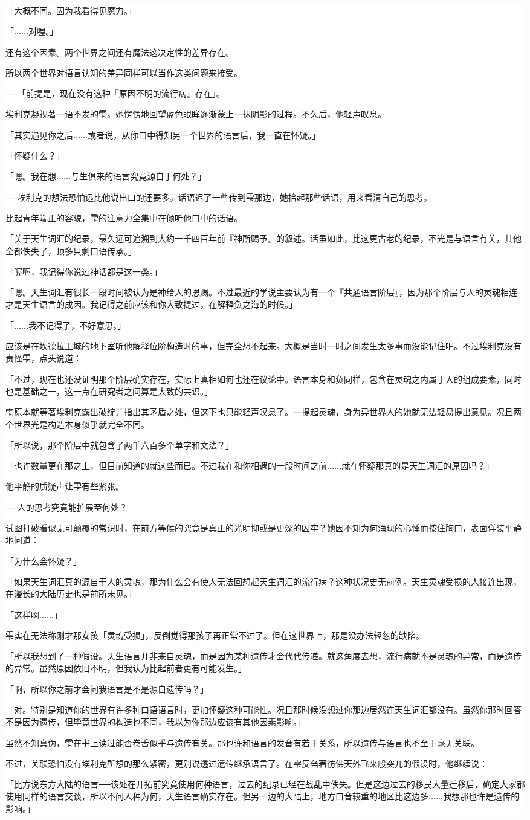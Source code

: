 「大概不同。因为我看得见魔力。」

「……对喔。」

还有这个因素。两个世界之间还有魔法这决定性的差异存在。

所以两个世界对语言认知的差异同样可以当作这类问题来接受。

──「前提是，现在没有这种『原因不明的流行病』存在」。

埃利克凝视著一语不发的雫。她愣愣地回望蓝色眼眸逐渐蒙上一抹阴影的过程。不久后，他轻声叹息。

「其实遇见你之后……或者说，从你口中得知另一个世界的语言后，我一直在怀疑。」

「怀疑什么？」

「嗯。我在想……与生俱来的语言究竟源自于何处？」

──埃利克的想法恐怕远比他说出口的还要多。话语迟了一些传到雫那边，她拾起那些话语，用来看清自己的思考。

比起青年端正的容貌，雫的注意力全集中在倾听他口中的话语。

「关于天生词汇的纪录，最久远可追溯到大约一千四百年前『神所赐予』的叙述。话虽如此，比这更古老的纪录，不光是与语言有关，其他全都佚失了，顶多只剩口语传承。」

「喔喔，我记得你说过神话都是这一类。」

「嗯。天生词汇有很长一段时间被认为是神给人的恩赐。不过最近的学说主要认为有一个『共通语言阶层』，因为那个阶层与人的灵魂相连才是天生语言的成因。我记得之前应该和你大致提过，在解释负之海的时候。」

「……我不记得了，不好意思。」

应该是在坎德拉王城的地下室听他解释位阶构造时的事，但完全想不起来。大概是当时一时之间发生太多事而没能记住吧。不过埃利克没有责怪雫，点头说道：

「不过，现在也还没证明那个阶层确实存在，实际上真相如何也还在议论中。语言本身和负同样，包含在灵魂之内属于人的组成要素，同时也是基础之一，这一点在研究者之间算是大致的共识。」

雫原本就等著埃利克露出破绽并指出其矛盾之处，但这下也只能轻声叹息了。一提起灵魂，身为异世界人的她就无法轻易提出意见。况且两个世界光是构造本身似乎就完全不同。

「所以说，那个阶层中就包含了两千六百多个单字和文法？」

「也许数量更在那之上，但目前知道的就这些而已。不过我在和你相遇的一段时间之前……就在怀疑那真的是天生词汇的原因吗？」

他平静的质疑声让雫有些紧张。

──人的思考究竟能扩展至何处？

试图打破看似无可颠覆的常识时，在前方等候的究竟是真正的光明抑或是更深的囚牢？她因不知为何涌现的心悸而按住胸口，表面佯装平静地问道：

「为什么会怀疑？」

「如果天生词汇真的源自于人的灵魂，那为什么会有使人无法回想起天生词汇的流行病？这种状况史无前例。天生灵魂受损的人接连出现，在漫长的大陆历史也是前所未见。」

「这样啊……」

雫实在无法称刚才那女孩「灵魂受损」，反倒觉得那孩子再正常不过了。但在这世界上，那是没办法轻忽的缺陷。

「所以我想到了一种假设。天生语言并非来自灵魂，而是因为某种遗传才会代代传递。就这角度去想，流行病就不是灵魂的异常，而是遗传的异常。虽然原因依旧不明，但我认为比起前者更有可能发生。」

「啊，所以你之前才会问我语言是不是源自遗传吗？」

「对。特别是知道你的世界有许多种口语语言时，更加怀疑这种可能性。况且那时候没想过你那边居然连天生词汇都没有。虽然你那时回答不是因为遗传，但毕竟世界的构造也不同，我以为你那边应该有其他因素影响。」

虽然不知真伪，雫在书上读过能否卷舌似乎与遗传有关。那也许和语言的发音有若干关系，所以遗传与语言也不至于毫无关联。

不过，关联恐怕没有埃利克所想的那么紧密，更别说透过遗传继承语言了。在雫反刍著彷佛天外飞来般突兀的假设时，他继续说：

「比方说东方大陆的语言──该处在开拓前究竟使用何种语言，过去的纪录已经在战乱中佚失。但是这边过去的移民大量迁移后，确定大家都使用同样的语言交谈，所以不问人种为何，天生语言确实存在。但另一边的大陆上，地方口音较重的地区比这边多……我想那也许是遗传的影响。」
